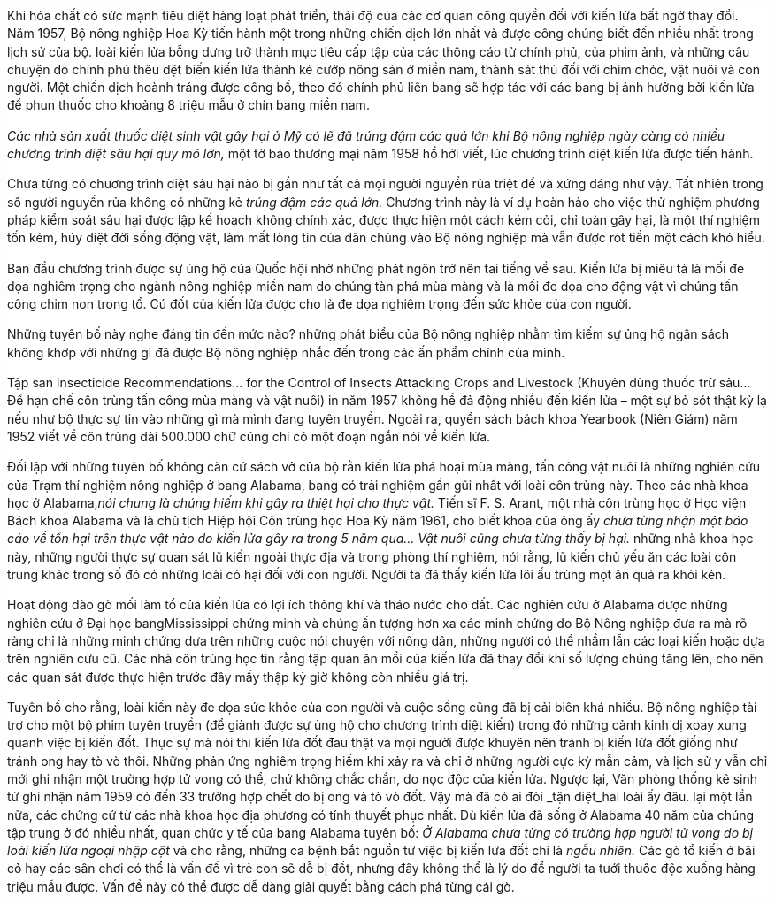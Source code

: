 Khi hóa chất có sức mạnh tiêu diệt hàng loạt phát triển, thái độ của các cơ quan công quyền đối với kiến lửa bất ngờ thay đổi. Năm 1957, Bộ nông nghiệp Hoa Kỳ tiến hành một trong những chiến dịch lớn nhất và được công chúng biết đến nhiều nhất trong lịch sử của bộ. loài kiến lửa bỗng dưng trở thành mục tiêu cấp tập của các thông cáo từ chính phủ, của phim ảnh, và những câu chuyện do chính phủ thêu dệt biến kiến lửa thành kẻ cướp nông sản ở miền nam, thành sát thủ đối với chim chóc, vật nuôi và con người. Một chiến dịch hoành tráng được công bố, theo đó chính phủ liên bang sẽ hợp tác với các bang bị ảnh hưởng bởi kiến lửa để phun thuốc cho khoảng 8 triệu mẫu ở chín bang miền nam.

_Các nhà sản xuất thuốc diệt sinh vật gây hại ở Mỹ có lẽ đã trúng đậm các quả lớn khi Bộ nông nghiệp ngày càng có nhiều chương trình diệt sâu hại quy mô lớn,_ một tờ báo thương mại năm 1958 hồ hởi viết, lúc chương trình diệt kiến lửa được tiến hành.

Chưa từng có chương trình diệt sâu hại nào bị gần như tất cả mọi người nguyền rủa triệt để và xứng đáng như vậy. Tất nhiên trong số người nguyền rủa không có những kẻ _trúng đậm các quả lớn._ Chương trình này là ví dụ hoàn hảo cho việc thử nghiệm phương pháp kiểm soát sâu hại được lập kế hoạch không chính xác, được thực hiện một cách kém cỏi, chỉ toàn gây hại, là một thí nghiệm tốn kém, hủy diệt đời sống động vật, làm mất lòng tin của dân chúng vào Bộ nông nghiệp mà vẫn được rót tiền một cách khó hiểu.

Ban đầu chương trình được sự ủng hộ của Quốc hội nhờ những phát ngôn trở nên tai tiếng về sau. Kiến lửa bị miêu tả là mối đe dọa nghiêm trọng cho ngành nông nghiệp miền nam do chúng tàn phá mùa màng và là mối đe dọa cho động vật vì chúng tấn công chim non trong tổ. Cú đốt của kiến lửa được cho là đe dọa nghiêm trọng đến sức khỏe của con người.

Những tuyên bố này nghe đáng tin đến mức nào? những phát biểu của Bộ nông nghiệp nhằm tìm kiếm sự ủng hộ ngân sách không khớp với những gì đã được Bộ nông nghiệp nhắc đến trong các ấn phẩm chính của mình.

Tập san Insecticide Recommendations… for the Control of Insects Attacking Crops and Livestock (Khuyên dùng thuốc trừ sâu… Để hạn chế côn trùng tấn công mùa màng và vật nuôi) in năm 1957 không hề đả động nhiều đến kiến lửa – một sự bỏ sót thật kỳ lạ nếu như bộ thực sự tin vào những gì mà mình đang tuyên truyền. Ngoài ra, quyển sách bách khoa Yearbook (Niên Giám) năm 1952 viết về côn trùng dài 500.000 chữ cũng chỉ có một đoạn ngắn nói về kiến lửa.

Đối lập với những tuyên bố không căn cứ sách vở của bộ rằn kiến lửa phá hoại mùa màng, tấn công vật nuôi là những nghiên cứu của Trạm thí nghiệm nông nghiệp ở bang Alabama, bang có trải nghiệm gần gũi nhất với loài côn trùng này. Theo các nhà khoa học ở Alabama,_nói chung là chúng hiếm khi gây ra thiệt hại cho thực vật._ Tiến sĩ F. S. Arant, một nhà côn trùng học ở Học viện Bách khoa Alabama và là chủ tịch Hiệp hội Côn trùng học Hoa Kỳ năm 1961, cho biết khoa của ông ấy _chưa từng nhận một báo cáo về tổn hại trên thực vật nào do kiến lửa gây ra trong 5 năm qua… Vật nuôi cũng chưa từng thấy bị hại._ những nhà khoa học này, những người thực sự quan sát lũ kiến ngoài thực địa và trong phòng thí nghiệm, nói rằng, lũ kiến chủ yếu ăn các loài côn trùng khác trong số đó có những loài có hại đối với con người. Người ta đã thấy kiến lửa lôi ấu trùng mọt ăn quả ra khỏi kén.

Hoạt động đào gò mối làm tổ của kiến lửa có lợi ích thông khí và tháo nước cho đất. Các nghiên cứu ở Alabama được những nghiên cứu ở Đại học bangMississippi chứng minh và chúng ấn tượng hơn xa các minh chứng do Bộ Nông nghiệp đưa ra mà rõ ràng chỉ là những minh chứng dựa trên những cuộc nói chuyện với nông dân, những người có thể nhầm lẫn các loại kiến hoặc dựa trên nghiên cứu cũ. Các nhà côn trùng học tin rằng tập quán ăn mồi của kiến lửa đã thay đổi khi số lượng chúng tăng lên, cho nên các quan sát được thực hiện trước đây mấy thập kỷ giờ không còn nhiều giá trị.

Tuyên bố cho rằng, loài kiến này đe dọa sức khỏe của con người và cuộc sống cũng đã bị cải biên khá nhiều. Bộ nông nghiệp tài trợ cho một bộ phim tuyên truyền (để giành được sự ủng hộ cho chương trình diệt kiến) trong đó những cảnh kinh dị xoay xung quanh việc bị kiến đốt. Thực sự mà nói thì kiến lửa đốt đau thật và mọi người được khuyên nên tránh bị kiến lửa đốt giống như tránh ong hay tò vò thôi. Những phản ứng nghiêm trọng hiếm khi xảy ra và chỉ ở những người cực kỳ mẫn cảm, và lịch sử y vẫn chỉ mới ghi nhận một trường hợp tử vong có thể, chứ không chắc chắn, do nọc độc của kiến lửa. Ngược lại, Văn phòng thống kê sinh tử ghi nhận năm 1959 có đến 33 trường hợp chết do bị ong và tò vò đốt. Vậy mà đã có ai đòi _tận diệt_hai loài ấy đâu. lại một lần nữa, các chứng cứ từ các nhà khoa học địa phương có tính thuyết phục nhất. Dù kiến lửa đã sống ở Alabama 40 năm của chúng tập trung ở đó nhiều nhất, quan chức y tế của bang Alabama tuyên bố: _Ở Alabama chưa từng có trường hợp người tử vong do bị loài kiến lửa ngoại nhập cột_ và cho rằng, những ca bệnh bắt nguồn từ việc bị kiến lửa đốt chỉ là _ngẫu nhiên._ Các gò tổ kiến ở bãi cỏ hay các sân chơi có thể là vấn đề vì trẻ con sẽ dễ bị đốt, nhưng đây không thể là lý do để người ta tưới thuốc độc xuống hàng triệu mẫu được. Vấn đề này có thể được dễ dàng giải quyết bằng cách phá từng cái gò.
